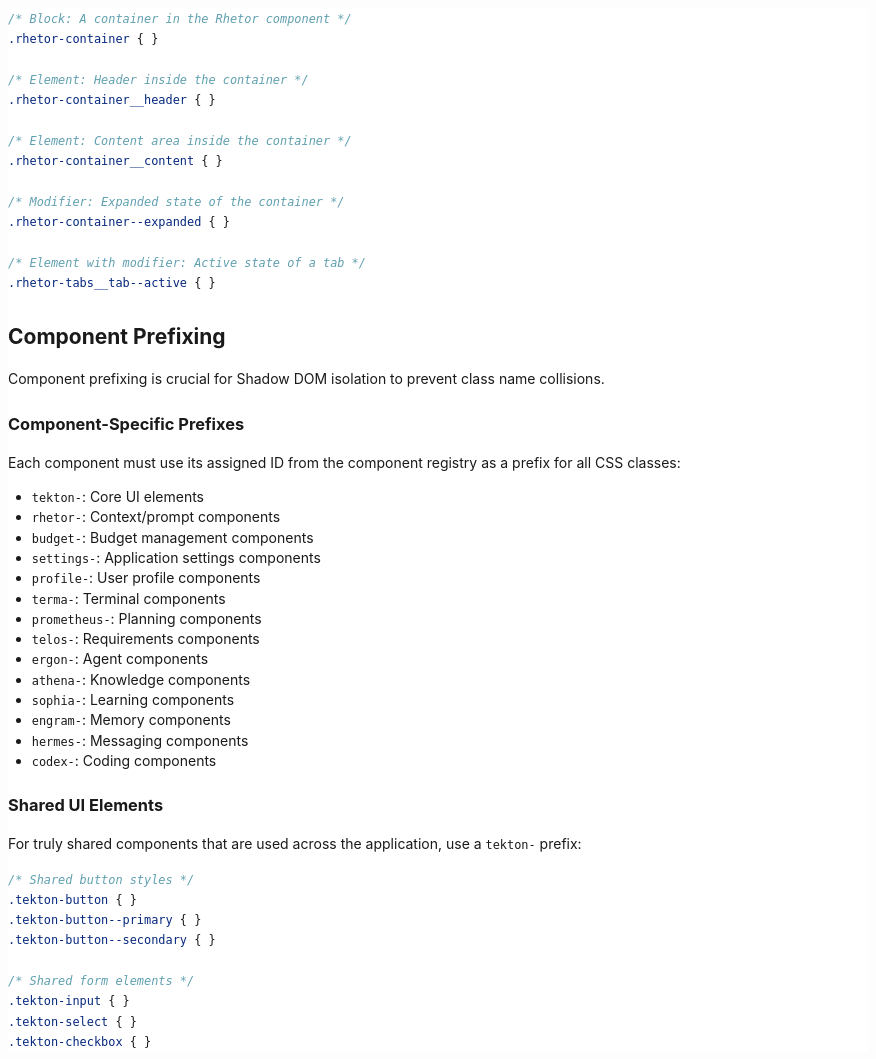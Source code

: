```css
/* Block: A container in the Rhetor component */
.rhetor-container { }

/* Element: Header inside the container */
.rhetor-container__header { }

/* Element: Content area inside the container */
.rhetor-container__content { }

/* Modifier: Expanded state of the container */
.rhetor-container--expanded { }

/* Element with modifier: Active state of a tab */
.rhetor-tabs__tab--active { }
```

## Component Prefixing

Component prefixing is crucial for Shadow DOM isolation to prevent class name collisions.

### Component-Specific Prefixes

Each component must use its assigned ID from the component registry as a prefix for all CSS classes:

- `tekton-`: Core UI elements
- `rhetor-`: Context/prompt components
- `budget-`: Budget management components
- `settings-`: Application settings components
- `profile-`: User profile components
- `terma-`: Terminal components
- `prometheus-`: Planning components
- `telos-`: Requirements components
- `ergon-`: Agent components
- `athena-`: Knowledge components
- `sophia-`: Learning components
- `engram-`: Memory components
- `hermes-`: Messaging components
- `codex-`: Coding components

### Shared UI Elements

For truly shared components that are used across the application, use a `tekton-` prefix:

```css
/* Shared button styles */
.tekton-button { }
.tekton-button--primary { }
.tekton-button--secondary { }

/* Shared form elements */
.tekton-input { }
.tekton-select { }
.tekton-checkbox { }
```
